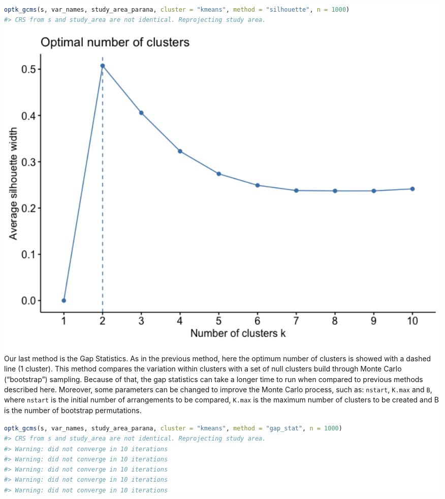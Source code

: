 ``` r
optk_gcms(s, var_names, study_area_parana, cluster = "kmeans", method = "silhouette", n = 1000)
#> CRS from s and study_area are not identical. Reprojecting study area.
```

<img src="man/figures/README-unnamed-chunk-19-1.png" width="100%" />

Our last method is the Gap Statistics. As in the previous method, here
the optimum number of clusters is showed with a dashed line (1 cluster).
This method compares the variation within clusters with a set of null
clusters build through Monte Carlo (“bootstrap”) sampling. Because of
that, the gap statistics can take a longer time to run when compared to
previous methods described here. Moreover, some parameters can be
changed to improve the Monte Carlo process, such as: `nstart`, `K.max`
and `B`, where `nstart` is the initial number of arrangements to be
compared, `K.max` is the maximum number of clusters to be created and B
is the number of bootstrap permutations.

``` r
optk_gcms(s, var_names, study_area_parana, cluster = "kmeans", method = "gap_stat", n = 1000)
#> CRS from s and study_area are not identical. Reprojecting study area.
#> Warning: did not converge in 10 iterations
#> Warning: did not converge in 10 iterations
#> Warning: did not converge in 10 iterations
#> Warning: did not converge in 10 iterations
#> Warning: did not converge in 10 iterations
```
